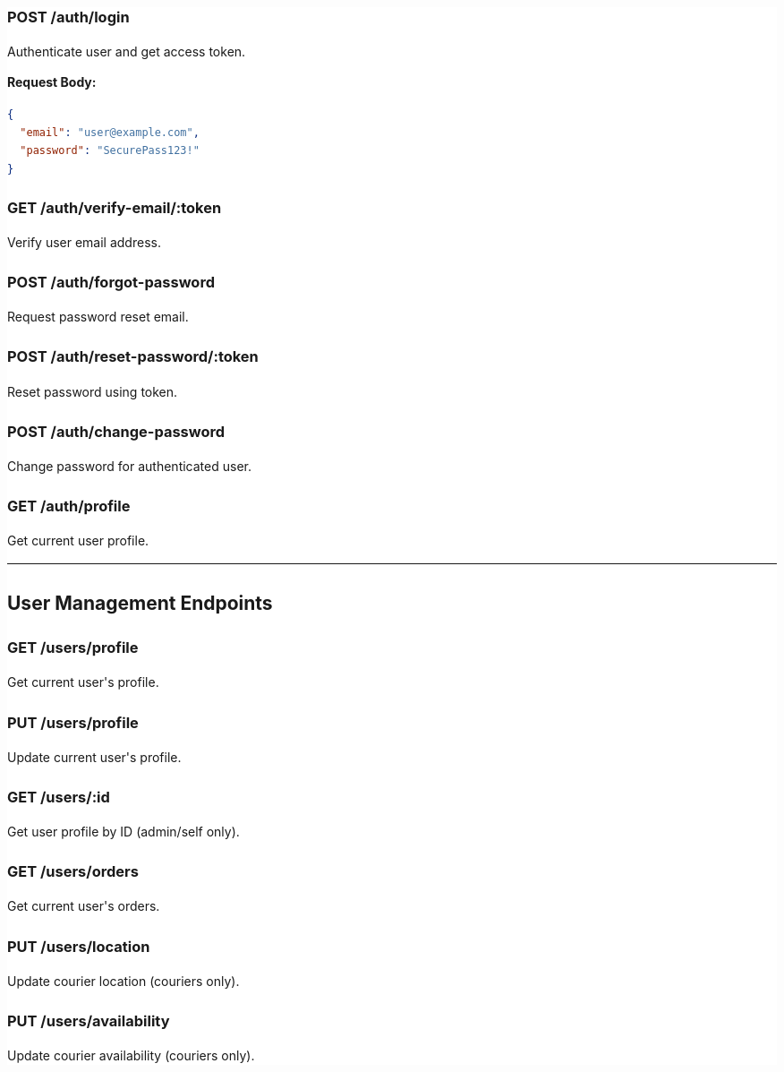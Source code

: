 ### POST /auth/login
Authenticate user and get access token.

**Request Body:**
```json
{
  "email": "user@example.com",
  "password": "SecurePass123!"
}
```

### GET /auth/verify-email/:token
Verify user email address.

### POST /auth/forgot-password
Request password reset email.

### POST /auth/reset-password/:token
Reset password using token.

### POST /auth/change-password
Change password for authenticated user.

### GET /auth/profile
Get current user profile.

---

## User Management Endpoints

### GET /users/profile
Get current user's profile.

### PUT /users/profile
Update current user's profile.

### GET /users/:id
Get user profile by ID (admin/self only).

### GET /users/orders
Get current user's orders.

### PUT /users/location
Update courier location (couriers only).

### PUT /users/availability
Update courier availability (couriers only).
